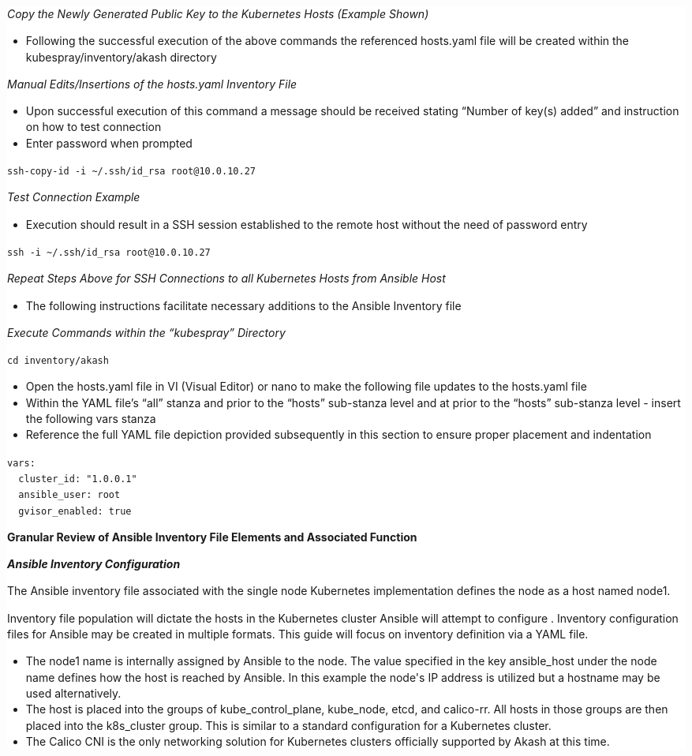 _Copy the Newly Generated Public Key to the Kubernetes Hosts \(Example Shown\)_ 

* Following the successful execution of the above commands the referenced hosts.yaml file will be created within the kubespray/inventory/akash directory 

_Manual Edits/Insertions of the hosts.yaml Inventory File_

* Upon successful execution of this command a message should be received stating “Number of key\(s\) added” and instruction on how to test connection
* Enter password when prompted

```text
ssh-copy-id -i ~/.ssh/id_rsa root@10.0.10.27
```

_Test Connection Example_

* Execution should result in a SSH session established to the remote host without the need of password entry

```text
ssh -i ~/.ssh/id_rsa root@10.0.10.27
```

_Repeat Steps Above for SSH Connections to all Kubernetes Hosts from Ansible Host_

* The following instructions facilitate necessary additions to the Ansible Inventory file

_Execute Commands within the “kubespray” Directory_

```text
cd inventory/akash
```

* Open the hosts.yaml file in VI \(Visual Editor\) or nano to make the following file updates to the hosts.yaml file
* Within the YAML file’s “all” stanza and prior to the “hosts” sub-stanza level and at prior to the “hosts” sub-stanza level - insert the following vars stanza
* Reference the full YAML file depiction provided subsequently in this section to ensure proper placement and indentation

```text
vars:
  cluster_id: "1.0.0.1"
  ansible_user: root
  gvisor_enabled: true
```

**Granular Review of Ansible Inventory File Elements and Associated Function** 

_**Ansible Inventory Configuration**_   

The Ansible inventory file associated with the single node Kubernetes implementation defines the node as a host named node1. 

Inventory file population will dictate the hosts in the Kubernetes cluster Ansible will attempt to configure . Inventory configuration files for Ansible may be created in multiple formats.  This guide will focus on inventory definition via a YAML file. 

* The node1 name is internally assigned by Ansible to the node. The value specified in the key ansible\_host  under the node name defines how the host is reached by Ansible. In this example the node's IP address is utilized but a hostname may be used alternatively.
* The host is placed into the groups of kube\_control\_plane, kube\_node, etcd, and calico-rr. All hosts in those groups are then placed into the k8s\_cluster group. This is similar to a standard configuration for a Kubernetes cluster.
* The Calico CNI is the only networking solution for Kubernetes clusters officially supported by Akash at this time.
